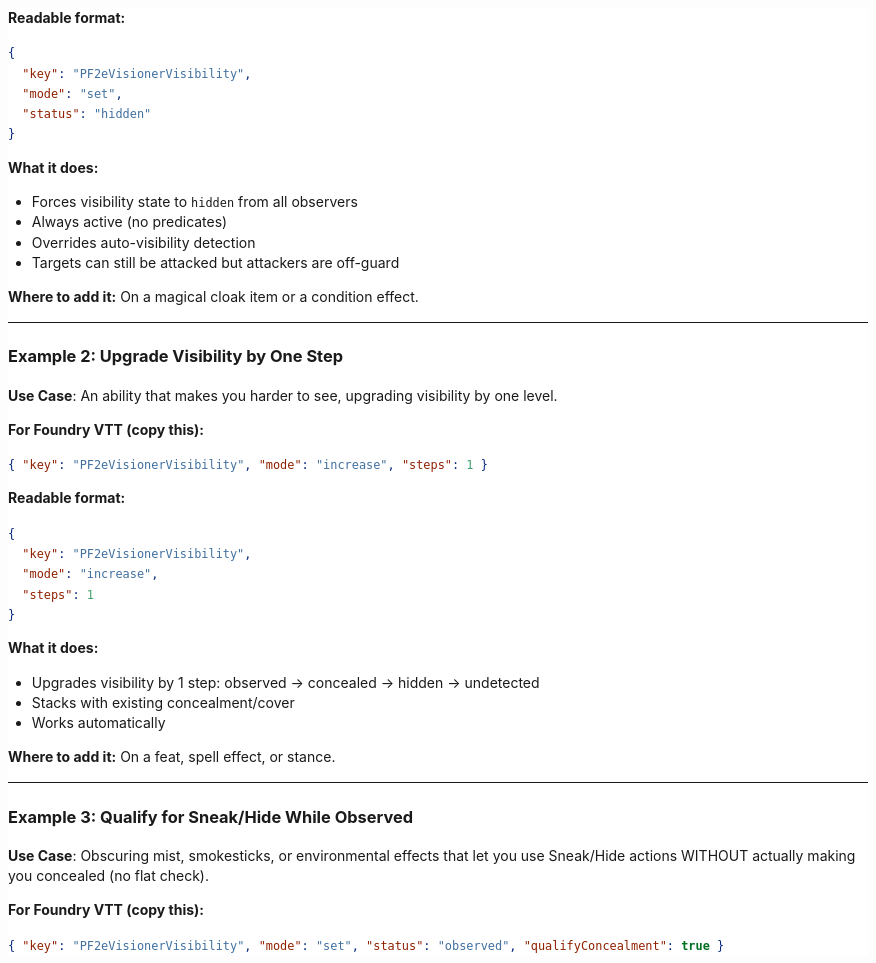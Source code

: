 **Readable format:**

```json
{
  "key": "PF2eVisionerVisibility",
  "mode": "set",
  "status": "hidden"
}
```

**What it does:**

- Forces visibility state to `hidden` from all observers
- Always active (no predicates)
- Overrides auto-visibility detection
- Targets can still be attacked but attackers are off-guard

**Where to add it:** On a magical cloak item or a condition effect.

---

### Example 2: Upgrade Visibility by One Step

**Use Case**: An ability that makes you harder to see, upgrading visibility by one level.

**For Foundry VTT (copy this):**

```json
{ "key": "PF2eVisionerVisibility", "mode": "increase", "steps": 1 }
```

**Readable format:**

```json
{
  "key": "PF2eVisionerVisibility",
  "mode": "increase",
  "steps": 1
}
```

**What it does:**

- Upgrades visibility by 1 step: observed → concealed → hidden → undetected
- Stacks with existing concealment/cover
- Works automatically

**Where to add it:** On a feat, spell effect, or stance.

---

### Example 3: Qualify for Sneak/Hide While Observed

**Use Case**: Obscuring mist, smokesticks, or environmental effects that let you use Sneak/Hide actions WITHOUT actually making you concealed (no flat check).

**For Foundry VTT (copy this):**

```json
{ "key": "PF2eVisionerVisibility", "mode": "set", "status": "observed", "qualifyConcealment": true }
```
